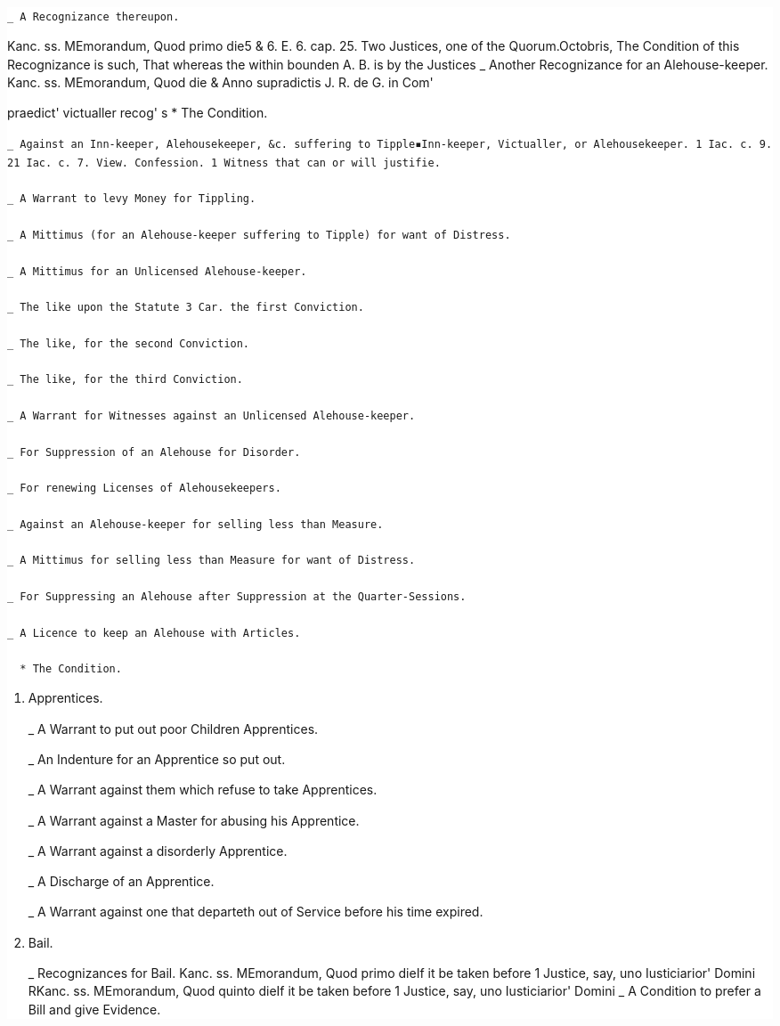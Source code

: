     _ A Recognizance thereupon.
Kanc. ss. MEmorandum, Quod primo die5 & 6. E. 6. cap. 25. Two Justices, one of the Quorum.Octobris, The Condition of this Recognizance is such, That whereas the within bounden A. B. is by the Justices
    _ Another Recognizance for an Alehouse-keeper.
Kanc. ss. MEmorandum, Quod die & Anno supradictis J. R. de G. in Com'

praedict' victualler recog' s
      * The Condition.

    _ Against an Inn-keeper, Alehousekeeper, &c. suffering to Tipple▪Inn-keeper, Victualler, or Alehousekeeper. 1 Iac. c. 9. 21 Iac. c. 7. View. Confession. 1 Witness that can or will justifie.

    _ A Warrant to levy Money for Tippling.

    _ A Mittimus (for an Alehouse-keeper suffering to Tipple) for want of Distress.

    _ A Mittimus for an Unlicensed Alehouse-keeper.

    _ The like upon the Statute 3 Car. the first Conviction.

    _ The like, for the second Conviction.

    _ The like, for the third Conviction.

    _ A Warrant for Witnesses against an Unlicensed Alehouse-keeper.

    _ For Suppression of an Alehouse for Disorder.

    _ For renewing Licenses of Alehousekeepers.

    _ Against an Alehouse-keeper for selling less than Measure.

    _ A Mittimus for selling less than Measure for want of Distress.

    _ For Suppressing an Alehouse after Suppression at the Quarter-Sessions.

    _ A Licence to keep an Alehouse with Articles.

      * The Condition.

1. Apprentices.

    _ A Warrant to put out poor Children Apprentices.

    _ An Indenture for an Apprentice so put out.

    _ A Warrant against them which refuse to take Apprentices.

    _ A Warrant against a Master for abusing his Apprentice.

    _ A Warrant against a disorderly Apprentice.

    _ A Discharge of an Apprentice.

    _ A Warrant against one that departeth out of Service before his time expired.

1. Bail.

    _ Recognizances for Bail.
Kanc. ss. MEmorandum, Quod primo dieIf it be taken before 1 Justice, say, uno Iusticiarior' Domini RKanc. ss. MEmorandum, Quod quinto dieIf it be taken before 1 Justice, say, uno Iusticiarior' Domini 
    _ A Condition to prefer a Bill and give Evidence.
